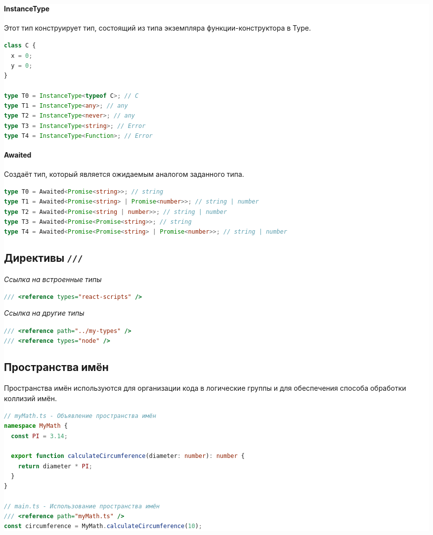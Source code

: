 

#### InstanceType

Этот тип конструирует тип, состоящий из типа экземпляра функции-конструктора в Type.

```ts
class C {
  x = 0;
  y = 0;
}

type T0 = InstanceType<typeof C>; // C
type T1 = InstanceType<any>; // any
type T2 = InstanceType<never>; // any
type T3 = InstanceType<string>; // Error
type T4 = InstanceType<Function>; // Error
```



#### Awaited

Создаёт тип, который является ожидаемым аналогом заданного типа.

```ts
type T0 = Awaited<Promise<string>>; // string
type T1 = Awaited<Promise<string> | Promise<number>>; // string | number
type T2 = Awaited<Promise<string | number>>; // string | number
type T3 = Awaited<Promise<Promise<string>>; // string
type T4 = Awaited<Promise<Promise<string> | Promise<number>>; // string | number
```



## Директивы `///`

*Ссылка на встроенные типы*

```ts
/// <reference types="react-scripts" />
```

*Ссылка на другие типы*

```ts
/// <reference path="../my-types" />
/// <reference types="node" />
```



## Пространства имён

Пространства имён используются для организации кода в логические группы и для обеспечения способа обработки коллизий имён.

```ts
// myMath.ts - Объявление пространства имён
namespace MyMath {
  const PI = 3.14;

  export function calculateCircumference(diameter: number): number {
    return diameter * PI;
  }
}

// main.ts - Использование пространства имён
/// <reference path="myMath.ts" />
const circumference = MyMath.calculateCircumference(10);
```
